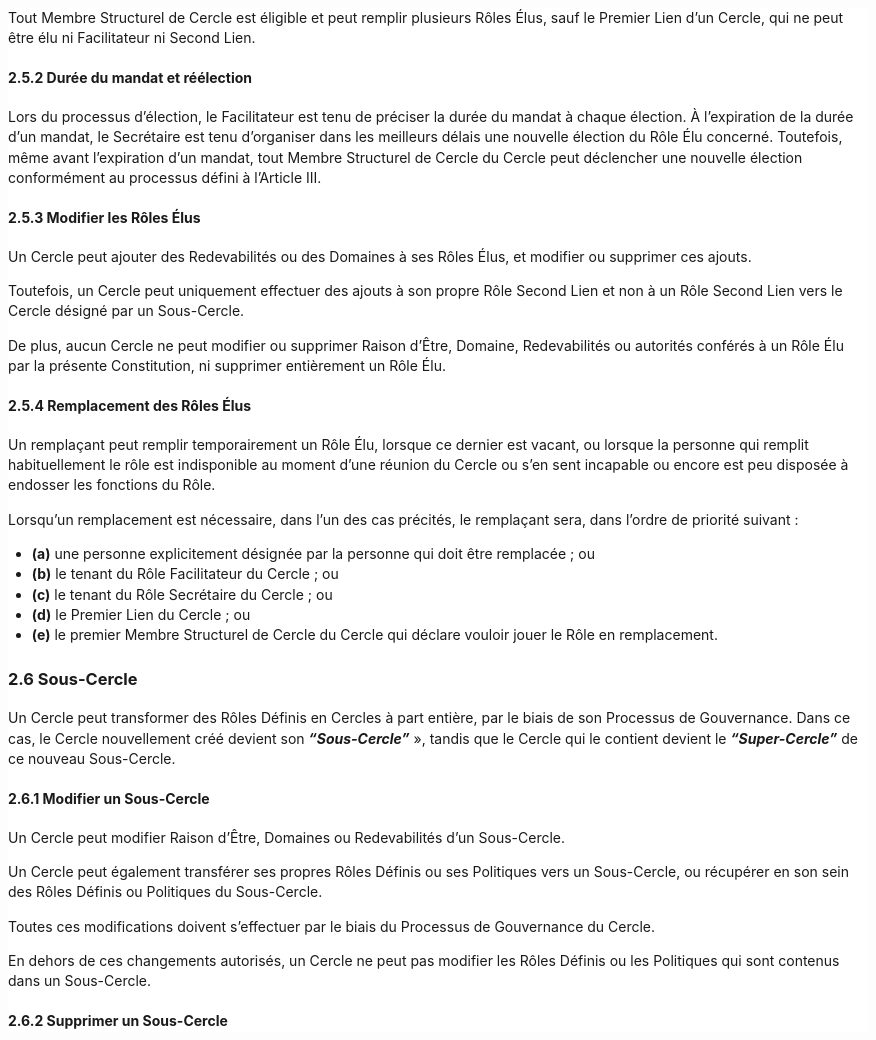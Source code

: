 Tout Membre Structurel de Cercle est éligible et peut remplir plusieurs Rôles Élus, sauf le Premier Lien d’un Cercle, qui ne peut être élu ni Facilitateur ni Second Lien.

#### 2.5.2 Durée du mandat et réélection

Lors du processus d’élection, le Facilitateur est tenu de préciser la durée du mandat à chaque élection. À l’expiration de la durée d’un mandat, le Secrétaire est tenu d’organiser dans les meilleurs délais une nouvelle élection du Rôle Élu concerné. Toutefois, même avant l’expiration d’un mandat, tout Membre Structurel de Cercle du Cercle peut déclencher une nouvelle élection conformément au processus défini à l’Article III.

#### 2.5.3 Modifier les Rôles Élus

Un Cercle peut ajouter des Redevabilités ou des Domaines à ses Rôles Élus, et modifier ou supprimer ces ajouts. 

Toutefois, un Cercle peut uniquement effectuer des ajouts à son propre Rôle Second Lien et non à un Rôle Second Lien vers le Cercle désigné par un Sous-Cercle.

De plus, aucun Cercle ne peut modifier ou supprimer Raison d’Être, Domaine, Redevabilités ou autorités conférés à un Rôle Élu par la présente Constitution, ni supprimer entièrement un Rôle Élu.

#### 2.5.4 Remplacement des Rôles Élus

Un remplaçant peut remplir temporairement un Rôle Élu, lorsque ce dernier est vacant, ou lorsque la personne qui remplit habituellement le rôle est indisponible au moment d’une réunion du Cercle ou s’en sent incapable ou encore est peu disposée à endosser les fonctions du Rôle.

Lorsqu’un remplacement est nécessaire, dans l’un des cas précités, le remplaçant sera, dans l’ordre de priorité suivant :

- **(a)** une personne explicitement désignée par la personne qui doit être remplacée ; ou
- **(b)** le tenant du Rôle Facilitateur du Cercle ; ou
- **(c)** le tenant du Rôle Secrétaire du Cercle ; ou
- **(d)** le Premier Lien du Cercle ; ou
- **(e)** le premier Membre Structurel de Cercle du Cercle qui déclare vouloir jouer le Rôle en remplacement.

### 2.6 Sous-Cercle

Un Cercle peut transformer des Rôles Définis en Cercles à part entière, par le biais de son Processus de Gouvernance. Dans ce cas, le Cercle nouvellement créé devient son **_“Sous-Cercle”_** », tandis que le Cercle qui le contient devient le **_“Super-Cercle”_** de ce nouveau Sous-Cercle.

#### 2.6.1 Modifier un Sous-Cercle

Un Cercle peut modifier Raison d’Être, Domaines ou Redevabilités d’un Sous-Cercle. 

Un Cercle peut également transférer ses propres Rôles Définis ou ses Politiques vers un Sous-Cercle, ou récupérer en son sein des Rôles Définis ou Politiques du Sous-Cercle.

Toutes ces modifications doivent s’effectuer par le biais du Processus de Gouvernance du Cercle. 

En dehors de ces changements autorisés, un Cercle ne peut pas modifier les Rôles Définis ou les Politiques qui sont contenus dans un Sous-Cercle.

#### 2.6.2 Supprimer un Sous-Cercle

